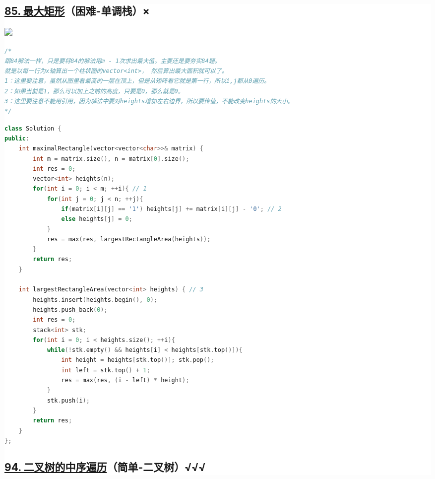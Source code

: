 ## [85. 最大矩形](https://leetcode.cn/problems/maximal-rectangle/)（困难-单调栈）×

![](https://pic.leetcode-cn.com/1662522483-OZdKKO-image.png)

```c++
/*
跟84解法一样，只是要将84的解法用m - 1次求出最大值。主要还是要夯实84题。
就是以每一行为x轴算出一个柱状图的vector<int>， 然后算出最大面积就可以了。
1：这里要注意，虽然从图里看最高的一层在顶上，但是从矩阵看它就是第一行，所以i,j都从0遍历。
2：如果当前是1，那么可以加上之前的高度，只要是0，那么就是0。
3：这里要注意不能用引用，因为解法中要对heights增加左右边界，所以要传值，不能改变heights的大小。
*/
```

```c++
class Solution {
public:
    int maximalRectangle(vector<vector<char>>& matrix) {
        int m = matrix.size(), n = matrix[0].size();
        int res = 0;
        vector<int> heights(n);
        for(int i = 0; i < m; ++i){ // 1
            for(int j = 0; j < n; ++j){
                if(matrix[i][j] == '1') heights[j] += matrix[i][j] - '0'; // 2
                else heights[j] = 0;
            }
            res = max(res, largestRectangleArea(heights));
        }
        return res;
    }

    int largestRectangleArea(vector<int> heights) { // 3
        heights.insert(heights.begin(), 0);
        heights.push_back(0);
        int res = 0;
        stack<int> stk;
        for(int i = 0; i < heights.size(); ++i){
            while(!stk.empty() && heights[i] < heights[stk.top()]){
                int height = heights[stk.top()]; stk.pop();
                int left = stk.top() + 1;
                res = max(res, (i - left) * height);
            }
            stk.push(i);
        }
        return res;
    }
};
```

## [94. 二叉树的中序遍历](https://leetcode.cn/problems/binary-tree-inorder-traversal/)（简单-二叉树）√√√
